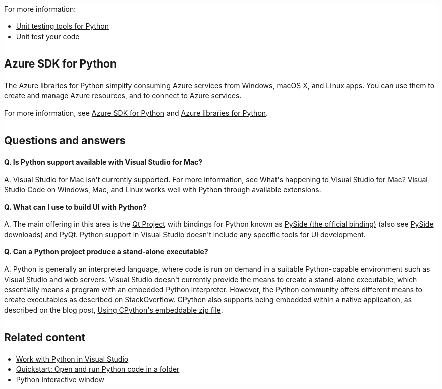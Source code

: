For more information:

- [Unit testing tools for Python](unit-testing-python-in-visual-studio.md)
- [Unit test your code](../test/unit-test-your-code.md)

## Azure SDK for Python

The Azure libraries for Python simplify consuming Azure services from Windows, macOS X, and Linux apps. You can use them to create and manage Azure resources, and to connect to Azure services.

For more information, see [Azure SDK for Python](/azure/python/) and [Azure libraries for Python](/azure/developer/python/sdk/azure-sdk-overview).

## Questions and answers

**Q. Is Python support available with Visual Studio for Mac?**

A. Visual Studio for Mac isn't currently supported. For more information, see [What's happening to Visual Studio for Mac?](/visualstudio/mac/what-happened-to-vs-for-mac) Visual Studio Code on Windows, Mac, and Linux [works well with Python through available extensions](https://code.visualstudio.com/docs/languages/python).

**Q. What can I use to build UI with Python?**

A. The main offering in this area is the [Qt Project](https://www.qt.io/qt-for-application-development/) with bindings for Python known as [PySide (the official binding)](https://wiki.qt.io/PySide) (also see [PySide downloads](https://download.qt.io/official_releases/pyside/.)) and [PyQt](https://wiki.python.org/moin/PyQt). Python support in Visual Studio doesn't include any specific tools for UI development.

**Q. Can a Python project produce a stand-alone executable?**

A. Python is generally an interpreted language, where code is run on demand in a suitable Python-capable environment such as Visual Studio and web servers. Visual Studio doesn't currently provide the means to create a stand-alone executable, which essentially means a program with an embedded Python interpreter. However, the Python community offers different means to create executables as described on [StackOverflow](https://stackoverflow.com/questions/5458048/how-to-make-a-python-script-standalone-executable-to-run-without-any-dependency). CPython also supports being embedded within a native application, as described on the blog post, [Using CPython's embeddable zip file](https://devblogs.microsoft.com/python/cpython-embeddable-zip-file/).

## Related content

- [Work with Python in Visual Studio](tutorial-working-with-python-in-visual-studio-step-01-create-project.md) 
- [Quickstart: Open and run Python code in a folder](quickstart-05-python-visual-studio-open-folder.md)
- [Python Interactive window](python-interactive-repl-in-visual-studio.md)
